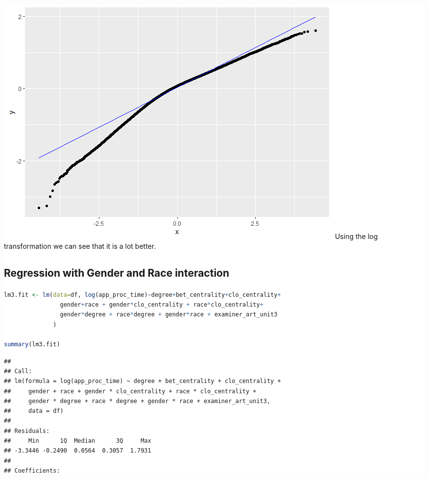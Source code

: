 ![](exercise4_Centrality-Efficiency_files/figure-gfm/unnamed-chunk-9-1.png)
Using the log transformation we can see that it is a lot better.

## Regression with Gender and Race interaction

``` r
lm3.fit <- lm(data=df, log(app_proc_time)~degree+bet_centrality+clo_centrality+
                gender+race + gender*clo_centrality + race*clo_centrality+
                gender*degree + race*degree + gender*race + examiner_art_unit3
              )

summary(lm3.fit)
```

    ## 
    ## Call:
    ## lm(formula = log(app_proc_time) ~ degree + bet_centrality + clo_centrality + 
    ##     gender + race + gender * clo_centrality + race * clo_centrality + 
    ##     gender * degree + race * degree + gender * race + examiner_art_unit3, 
    ##     data = df)
    ## 
    ## Residuals:
    ##     Min      1Q  Median      3Q     Max 
    ## -3.3446 -0.2490  0.0564  0.3057  1.7931 
    ## 
    ## Coefficients: